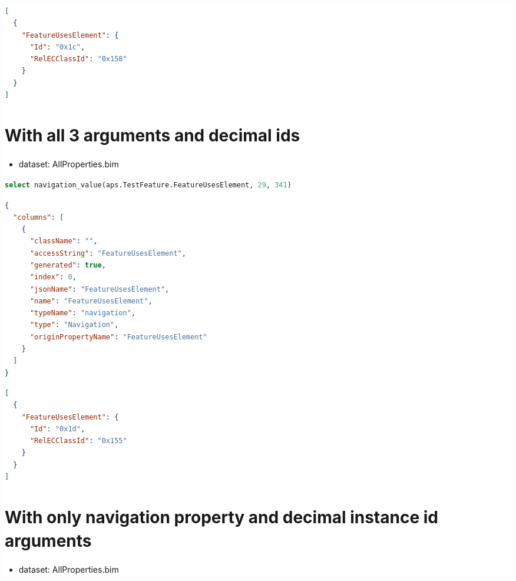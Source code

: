 ```json
[
  {
    "FeatureUsesElement": {
      "Id": "0x1c",
      "RelECClassId": "0x158"
    }
  }
]
```

# With all 3 arguments and decimal ids

- dataset: AllProperties.bim

```sql
select navigation_value(aps.TestFeature.FeatureUsesElement, 29, 341)
```

```json
{
  "columns": [
    {
      "className": "",
      "accessString": "FeatureUsesElement",
      "generated": true,
      "index": 0,
      "jsonName": "FeatureUsesElement",
      "name": "FeatureUsesElement",
      "typeName": "navigation",
      "type": "Navigation",
      "originPropertyName": "FeatureUsesElement"
    }
  ]
}
```

```json
[
  {
    "FeatureUsesElement": {
      "Id": "0x1d",
      "RelECClassId": "0x155"
    }
  }
]
```

# With only navigation property and decimal instance id arguments

- dataset: AllProperties.bim
